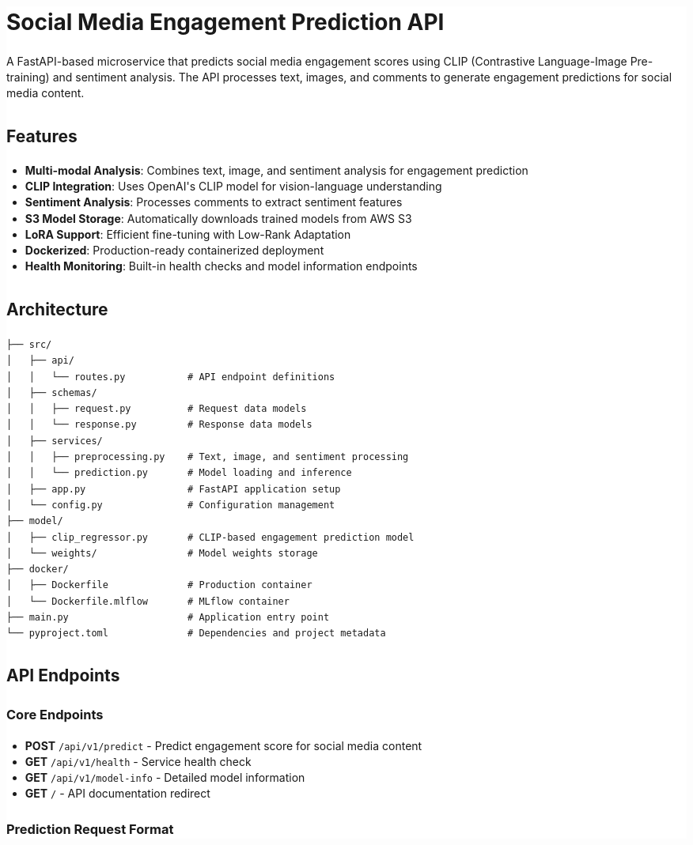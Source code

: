 # Social Media Engagement Prediction API

A FastAPI-based microservice that predicts social media engagement scores using CLIP (Contrastive Language-Image Pre-training) and sentiment analysis. The API processes text, images, and comments to generate engagement predictions for social media content.

## Features

- **Multi-modal Analysis**: Combines text, image, and sentiment analysis for engagement prediction
- **CLIP Integration**: Uses OpenAI's CLIP model for vision-language understanding
- **Sentiment Analysis**: Processes comments to extract sentiment features
- **S3 Model Storage**: Automatically downloads trained models from AWS S3
- **LoRA Support**: Efficient fine-tuning with Low-Rank Adaptation
- **Dockerized**: Production-ready containerized deployment
- **Health Monitoring**: Built-in health checks and model information endpoints

## Architecture

```
├── src/
│   ├── api/
│   │   └── routes.py           # API endpoint definitions
│   ├── schemas/
│   │   ├── request.py          # Request data models
│   │   └── response.py         # Response data models
│   ├── services/
│   │   ├── preprocessing.py    # Text, image, and sentiment processing
│   │   └── prediction.py       # Model loading and inference
│   ├── app.py                  # FastAPI application setup
│   └── config.py               # Configuration management
├── model/
│   ├── clip_regressor.py       # CLIP-based engagement prediction model
│   └── weights/                # Model weights storage
├── docker/
│   ├── Dockerfile              # Production container
│   └── Dockerfile.mlflow       # MLflow container
├── main.py                     # Application entry point
└── pyproject.toml              # Dependencies and project metadata
```

## API Endpoints

### Core Endpoints

- **POST** `/api/v1/predict` - Predict engagement score for social media content
- **GET** `/api/v1/health` - Service health check
- **GET** `/api/v1/model-info` - Detailed model information
- **GET** `/` - API documentation redirect

### Prediction Request Format
